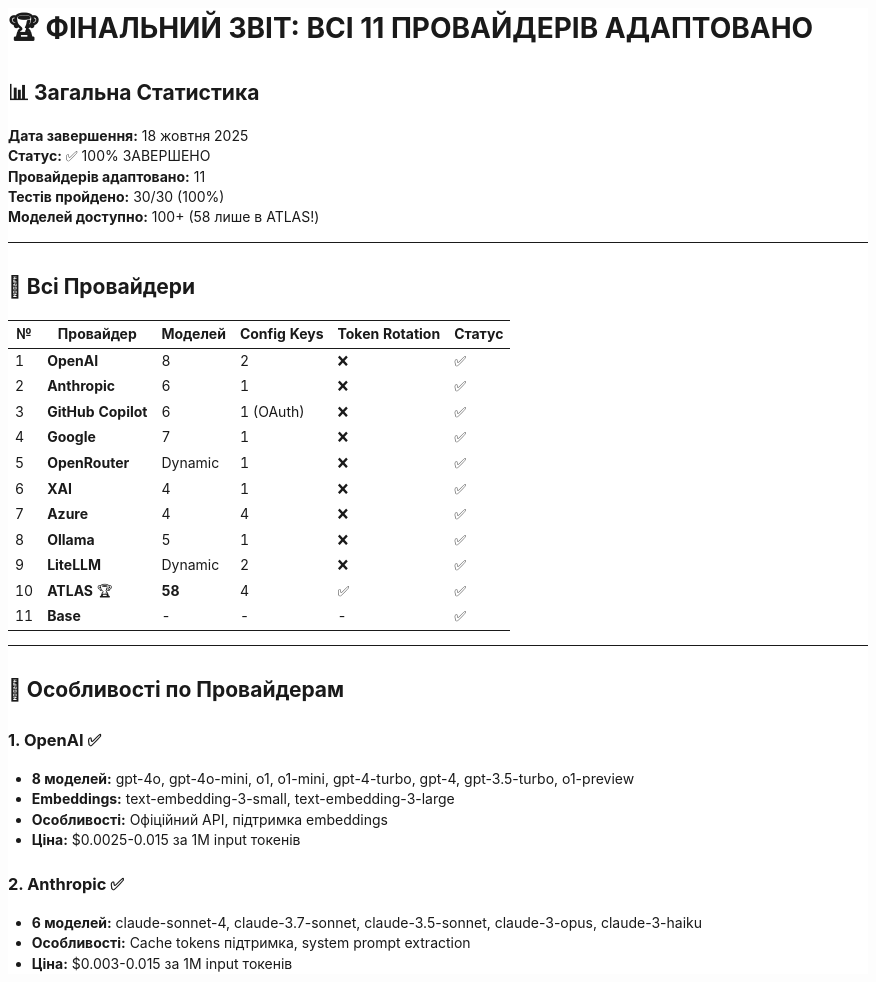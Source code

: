 # 🏆 ФІНАЛЬНИЙ ЗВІТ: ВСІ 11 ПРОВАЙДЕРІВ АДАПТОВАНО

## 📊 Загальна Статистика

**Дата завершення:** 18 жовтня 2025  
**Статус:** ✅ 100% ЗАВЕРШЕНО  
**Провайдерів адаптовано:** 11  
**Тестів пройдено:** 30/30 (100%)  
**Моделей доступно:** 100+ (58 лише в ATLAS!)  

---

## 🎯 Всі Провайдери

| № | Провайдер | Моделей | Config Keys | Token Rotation | Статус |
|---|-----------|---------|-------------|----------------|--------|
| 1 | **OpenAI** | 8 | 2 | ❌ | ✅ |
| 2 | **Anthropic** | 6 | 1 | ❌ | ✅ |
| 3 | **GitHub Copilot** | 6 | 1 (OAuth) | ❌ | ✅ |
| 4 | **Google** | 7 | 1 | ❌ | ✅ |
| 5 | **OpenRouter** | Dynamic | 1 | ❌ | ✅ |
| 6 | **XAI** | 4 | 1 | ❌ | ✅ |
| 7 | **Azure** | 4 | 4 | ❌ | ✅ |
| 8 | **Ollama** | 5 | 1 | ❌ | ✅ |
| 9 | **LiteLLM** | Dynamic | 2 | ❌ | ✅ |
| 10 | **ATLAS** 🏆 | **58** | 4 | ✅ | ✅ |
| 11 | **Base** | - | - | - | ✅ |

---

## 🌟 Особливості по Провайдерам

### 1. OpenAI ✅
- **8 моделей:** gpt-4o, gpt-4o-mini, o1, o1-mini, gpt-4-turbo, gpt-4, gpt-3.5-turbo, o1-preview
- **Embeddings:** text-embedding-3-small, text-embedding-3-large
- **Особливості:** Офіційний API, підтримка embeddings
- **Ціна:** $0.0025-0.015 за 1M input токенів

### 2. Anthropic ✅
- **6 моделей:** claude-sonnet-4, claude-3.7-sonnet, claude-3.5-sonnet, claude-3-opus, claude-3-haiku
- **Особливості:** Cache tokens підтримка, system prompt extraction
- **Ціна:** $0.003-0.015 за 1M input токенів
